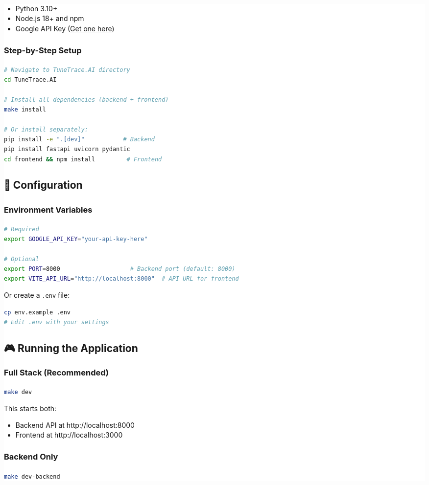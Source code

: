 - Python 3.10+
- Node.js 18+ and npm
- Google API Key ([Get one here](https://aistudio.google.com/app/apikey))

### Step-by-Step Setup

```bash
# Navigate to TuneTrace.AI directory
cd TuneTrace.AI

# Install all dependencies (backend + frontend)
make install

# Or install separately:
pip install -e ".[dev]"           # Backend
pip install fastapi uvicorn pydantic
cd frontend && npm install         # Frontend
```

## 🔧 Configuration

### Environment Variables

```bash
# Required
export GOOGLE_API_KEY="your-api-key-here"

# Optional
export PORT=8000                    # Backend port (default: 8000)
export VITE_API_URL="http://localhost:8000"  # API URL for frontend
```

Or create a `.env` file:

```bash
cp env.example .env
# Edit .env with your settings
```

## 🎮 Running the Application

### Full Stack (Recommended)

```bash
make dev
```

This starts both:
- Backend API at http://localhost:8000
- Frontend at http://localhost:3000

### Backend Only

```bash
make dev-backend
```
